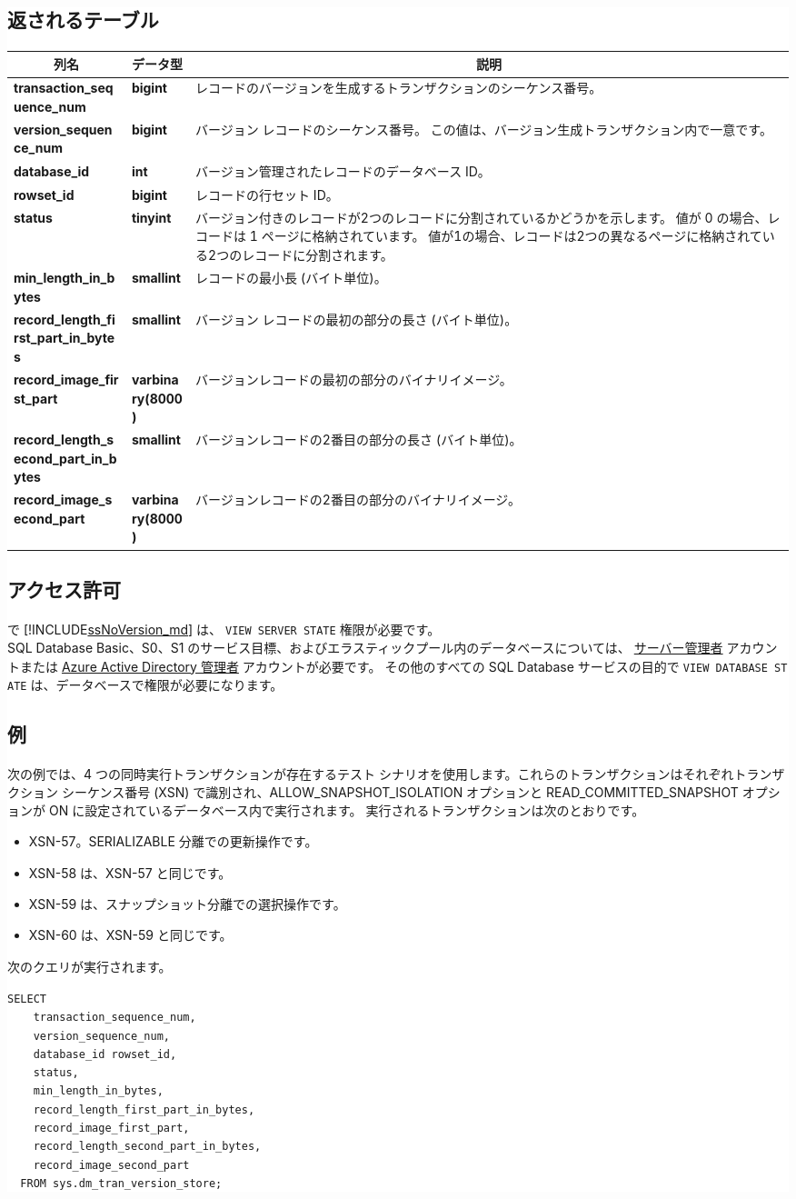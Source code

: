 ## <a name="table-returned"></a>返されるテーブル  
  
|列名|データ型|説明|  
|-----------------|---------------|-----------------|  
|**transaction_sequence_num**|**bigint**|レコードのバージョンを生成するトランザクションのシーケンス番号。|  
|**version_sequence_num**|**bigint**|バージョン レコードのシーケンス番号。 この値は、バージョン生成トランザクション内で一意です。|  
|**database_id**|**int**|バージョン管理されたレコードのデータベース ID。|  
|**rowset_id**|**bigint**|レコードの行セット ID。|  
|**status**|**tinyint**|バージョン付きのレコードが2つのレコードに分割されているかどうかを示します。 値が 0 の場合、レコードは 1 ページに格納されています。 値が1の場合、レコードは2つの異なるページに格納されている2つのレコードに分割されます。|  
|**min_length_in_bytes**|**smallint**|レコードの最小長 (バイト単位)。|  
|**record_length_first_part_in_bytes**|**smallint**|バージョン レコードの最初の部分の長さ (バイト単位)。|  
|**record_image_first_part**|**varbinary(8000)**|バージョンレコードの最初の部分のバイナリイメージ。|  
|**record_length_second_part_in_bytes**|**smallint**|バージョンレコードの2番目の部分の長さ (バイト単位)。|  
|**record_image_second_part**|**varbinary(8000)**|バージョンレコードの2番目の部分のバイナリイメージ。|  
  
## <a name="permissions"></a>アクセス許可

で [!INCLUDE[ssNoVersion_md](../../includes/ssnoversion-md.md)] は、 `VIEW SERVER STATE` 権限が必要です。   
SQL Database Basic、S0、S1 のサービス目標、およびエラスティックプール内のデータベースについては、 [サーバー管理者](/azure/azure-sql/database/logins-create-manage#existing-logins-and-user-accounts-after-creating-a-new-database) アカウントまたは [Azure Active Directory 管理者](/azure/azure-sql/database/authentication-aad-overview#administrator-structure) アカウントが必要です。 その他のすべての SQL Database サービスの目的で `VIEW DATABASE STATE` は、データベースで権限が必要になります。   
  
## <a name="examples"></a>例  
 次の例では、4 つの同時実行トランザクションが存在するテスト シナリオを使用します。これらのトランザクションはそれぞれトランザクション シーケンス番号 (XSN) で識別され、ALLOW_SNAPSHOT_ISOLATION オプションと READ_COMMITTED_SNAPSHOT オプションが ON に設定されているデータベース内で実行されます。 実行されるトランザクションは次のとおりです。  
  
-   XSN-57。SERIALIZABLE 分離での更新操作です。  
  
-   XSN-58 は、XSN-57 と同じです。  
  
-   XSN-59 は、スナップショット分離での選択操作です。  
  
-   XSN-60 は、XSN-59 と同じです。  
  
 次のクエリが実行されます。  
  
```  
SELECT  
    transaction_sequence_num,  
    version_sequence_num,  
    database_id rowset_id,  
    status,  
    min_length_in_bytes,  
    record_length_first_part_in_bytes,  
    record_image_first_part,  
    record_length_second_part_in_bytes,  
    record_image_second_part  
  FROM sys.dm_tran_version_store;  
```  
  